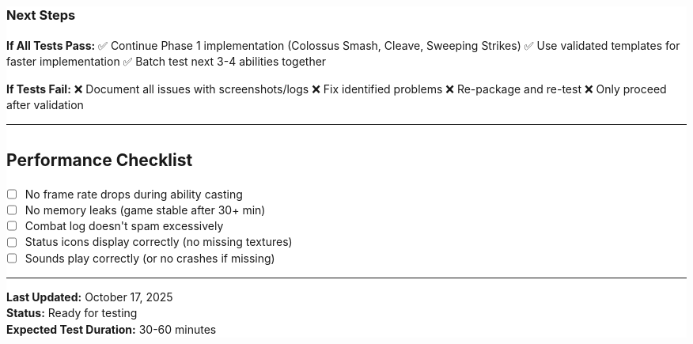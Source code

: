 ### Next Steps

**If All Tests Pass:**
✅ Continue Phase 1 implementation (Colossus Smash, Cleave, Sweeping Strikes)
✅ Use validated templates for faster implementation
✅ Batch test next 3-4 abilities together

**If Tests Fail:**
❌ Document all issues with screenshots/logs
❌ Fix identified problems
❌ Re-package and re-test
❌ Only proceed after validation

---

## Performance Checklist

- [ ] No frame rate drops during ability casting
- [ ] No memory leaks (game stable after 30+ min)
- [ ] Combat log doesn't spam excessively
- [ ] Status icons display correctly (no missing textures)
- [ ] Sounds play correctly (or no crashes if missing)

---

**Last Updated:** October 17, 2025  
**Status:** Ready for testing  
**Expected Test Duration:** 30-60 minutes

